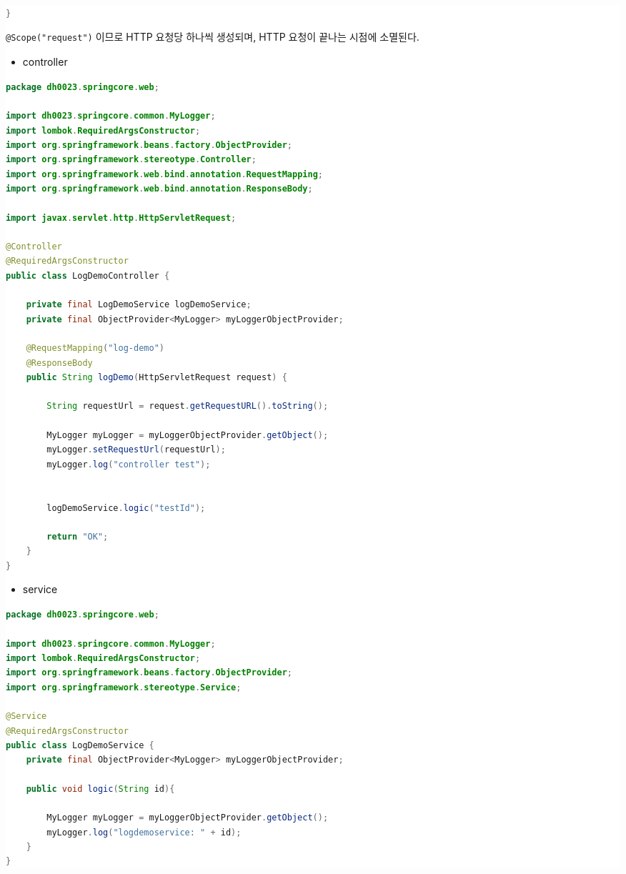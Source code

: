 ```java
}
```

`@Scope("request")` 이므로 HTTP 요청당 하나씩 생성되며, HTTP 요청이 끝나는 시점에 소멸된다.

- controller

```java
package dh0023.springcore.web;

import dh0023.springcore.common.MyLogger;
import lombok.RequiredArgsConstructor;
import org.springframework.beans.factory.ObjectProvider;
import org.springframework.stereotype.Controller;
import org.springframework.web.bind.annotation.RequestMapping;
import org.springframework.web.bind.annotation.ResponseBody;

import javax.servlet.http.HttpServletRequest;

@Controller
@RequiredArgsConstructor
public class LogDemoController {

    private final LogDemoService logDemoService;
    private final ObjectProvider<MyLogger> myLoggerObjectProvider;

    @RequestMapping("log-demo")
    @ResponseBody
    public String logDemo(HttpServletRequest request) {

        String requestUrl = request.getRequestURL().toString();

        MyLogger myLogger = myLoggerObjectProvider.getObject();
        myLogger.setRequestUrl(requestUrl);
        myLogger.log("controller test");
      	

        logDemoService.logic("testId");

        return "OK";
    }
}

```

- service

```java
package dh0023.springcore.web;

import dh0023.springcore.common.MyLogger;
import lombok.RequiredArgsConstructor;
import org.springframework.beans.factory.ObjectProvider;
import org.springframework.stereotype.Service;

@Service
@RequiredArgsConstructor
public class LogDemoService {
    private final ObjectProvider<MyLogger> myLoggerObjectProvider;

    public void logic(String id){

        MyLogger myLogger = myLoggerObjectProvider.getObject();
        myLogger.log("logdemoservice: " + id);
    }
}
```